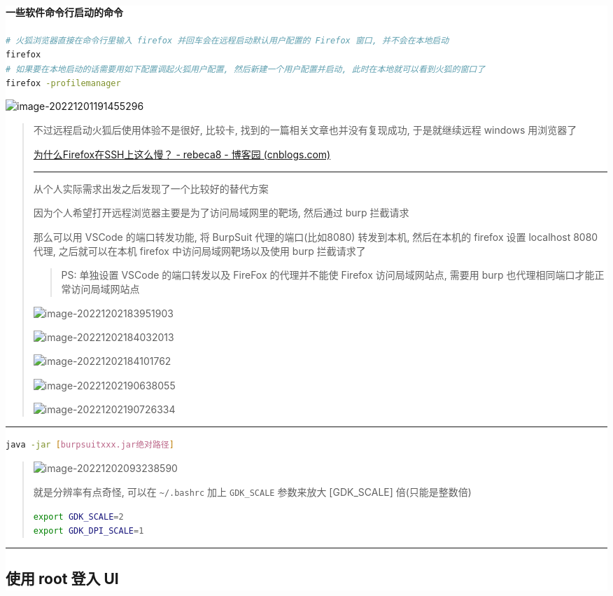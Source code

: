 #### 一些软件命令行启动的命令

```bash
# 火狐浏览器直接在命令行里输入 firefox 并回车会在远程启动默认用户配置的 Firefox 窗口, 并不会在本地启动
firefox
# 如果要在本地启动的话需要用如下配置调起火狐用户配置, 然后新建一个用户配置并启动, 此时在本地就可以看到火狐的窗口了
firefox -profilemanager
```

![image-20221201191455296](http://cdn.ayusummer233.top/img/202212021823418.png)

> 不过远程启动火狐后使用体验不是很好, 比较卡, 找到的一篇相关文章也并没有复现成功, 于是就继续远程 windows 用浏览器了
>
> [为什么Firefox在SSH上这么慢？ - rebeca8 - 博客园 (cnblogs.com)](https://www.cnblogs.com/zafu/p/9392498.html)
>
> ---
>
> 从个人实际需求出发之后发现了一个比较好的替代方案
>
> 因为个人希望打开远程浏览器主要是为了访问局域网里的靶场, 然后通过 burp 拦截请求
>
> 那么可以用 VSCode 的端口转发功能, 将 BurpSuit 代理的端口(比如8080) 转发到本机, 然后在本机的 firefox 设置 localhost 8080 代理, 之后就可以在本机 firefox 中访问局域网靶场以及使用 burp 拦截请求了
>
> > PS: 单独设置 VSCode 的端口转发以及 FireFox 的代理并不能使 Firefox 访问局域网站点, 需要用 burp 也代理相同端口才能正常访问局域网站点
>
> ![image-20221202183951903](http://cdn.ayusummer233.top/img/202212021839812.png)
>
> ![image-20221202184032013](http://cdn.ayusummer233.top/img/202212021907976.png)
>
> ![image-20221202184101762](http://cdn.ayusummer233.top/img/202212021907666.png)
>
> ![image-20221202190638055](http://cdn.ayusummer233.top/img/202212021908693.png)
>
> ![image-20221202190726334](http://cdn.ayusummer233.top/img/202212021908052.png)

---

```bash
java -jar [burpsuitxxx.jar绝对路径]
```

> ![image-20221202093238590](http://cdn.ayusummer233.top/img/202212021823179.png)
>
> 就是分辨率有点奇怪, 可以在 `~/.bashrc` 加上 `GDK_SCALE` 参数来放大 [GDK_SCALE] 倍(只能是整数倍)
>
> ```bash
> export GDK_SCALE=2
> export GDK_DPI_SCALE=1
> ```

---

## 使用 root 登入 UI
